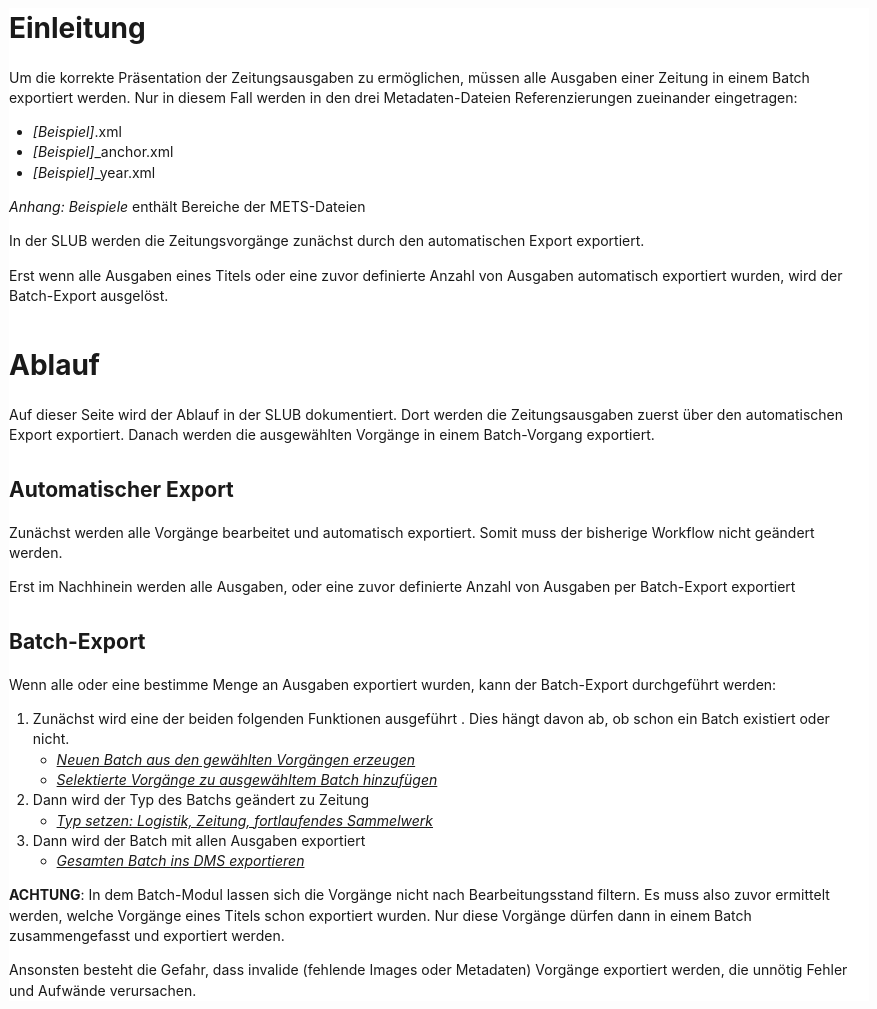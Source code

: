 # Einleitung 
Um die korrekte Präsentation der Zeitungsausgaben zu ermöglichen, müssen alle Ausgaben einer Zeitung in einem Batch exportiert werden. Nur in diesem Fall werden in den drei Metadaten-Dateien Referenzierungen zueinander eingetragen: 

- *[Beispiel]*.xml
- *[Beispiel]*_anchor.xml
- *[Beispiel]*_year.xml

*Anhang: Beispiele* enthält Bereiche der METS-Dateien


In der SLUB werden die Zeitungsvorgänge zunächst durch den automatischen Export exportiert. 

Erst wenn alle Ausgaben eines Titels oder eine zuvor definierte Anzahl von Ausgaben automatisch exportiert wurden, wird der Batch-Export ausgelöst. 

# Ablauf
Auf dieser Seite wird der Ablauf in der SLUB dokumentiert. Dort werden die Zeitungsausgaben zuerst über den automatischen Export exportiert. Danach werden die ausgewählten Vorgänge in einem Batch-Vorgang exportiert. 

## Automatischer Export
Zunächst werden alle Vorgänge bearbeitet und automatisch exportiert. Somit muss der bisherige Workflow nicht geändert werden. 

Erst im Nachhinein werden alle Ausgaben, oder eine zuvor definierte Anzahl von Ausgaben per Batch-Export exportiert

## Batch-Export
Wenn alle oder eine bestimme Menge an Ausgaben exportiert wurden, kann der Batch-Export durchgeführt werden:

1. Zunächst wird eine der beiden folgenden Funktionen ausgeführt . Dies hängt davon ab, ob schon ein Batch existiert oder nicht.
	- *[Neuen Batch aus den gewählten Vorgängen erzeugen](https://github.com/kitodo/kitodo-production/wiki/Batches#neuen-batch-aus-den-gew%C3%A4hlten-vorg%C3%A4ngen-erzeugen)*
	- *[Selektierte Vorgänge zu ausgewähltem Batch hinzufügen](https://github.com/kitodo/kitodo-production/wiki/Batches#selektierte-vorg%C3%A4nge-zu-ausgew%C3%A4hltem-batch-hinzuf%C3%BCgen)*
2. Dann wird der Typ des Batchs geändert zu Zeitung
	- *[Typ setzen: Logistik, Zeitung, fortlaufendes Sammelwerk](https://github.com/kitodo/kitodo-production/wiki/Batches#typ-setzen-logistik-zeitung-fortlaufendes-sammelwerk)*
3. Dann wird der Batch mit allen Ausgaben exportiert
	- *[Gesamten Batch ins DMS exportieren](https://github.com/kitodo/kitodo-production/wiki/Batches#gesamten-batch-ins-dms-exportieren)*

**ACHTUNG**: In dem Batch-Modul lassen sich die Vorgänge nicht nach Bearbeitungsstand filtern. Es muss also zuvor ermittelt werden, welche Vorgänge eines Titels schon exportiert wurden. Nur diese Vorgänge dürfen dann in einem Batch zusammengefasst und exportiert werden. 

Ansonsten besteht die Gefahr, dass invalide (fehlende Images oder Metadaten) Vorgänge exportiert werden, die unnötig Fehler und Aufwände verursachen. 
